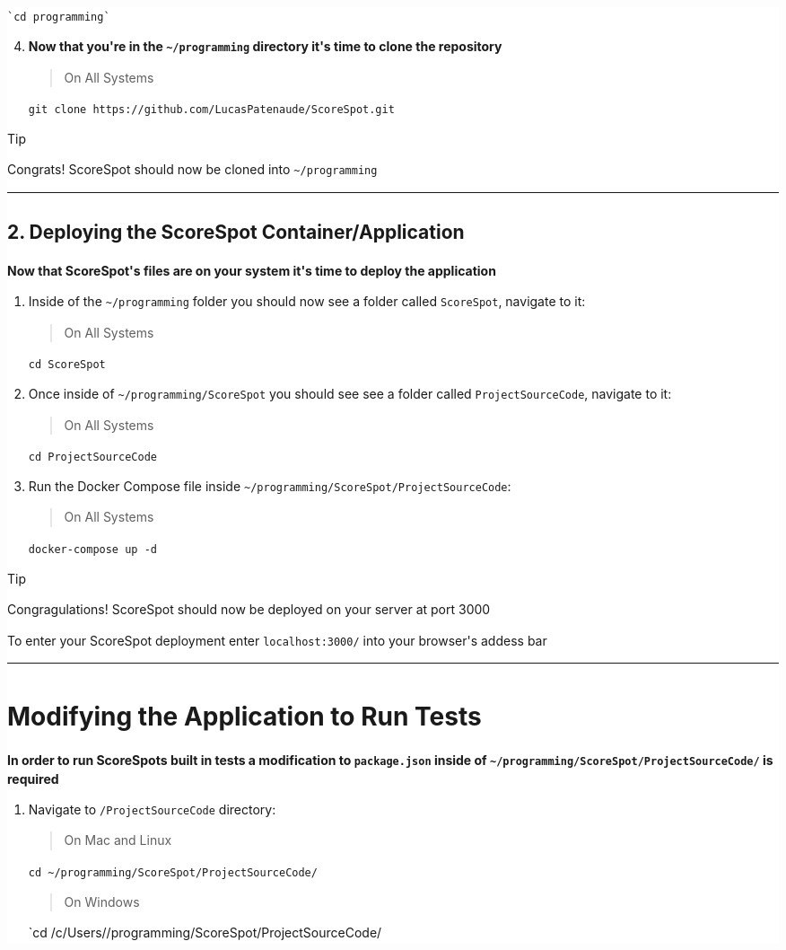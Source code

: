     `cd programming`



4. **Now that you're in the `~/programming` directory it's time to clone the repository**

    > On All Systems

    `git clone https://github.com/LucasPatenaude/ScoreSpot.git`

> [!TIP]
> Congrats! ScoreSpot should now be cloned into `~/programming`

---

## 2. Deploying the ScoreSpot Container/Application

**Now that ScoreSpot's files are on your system it's time to deploy the application**

1. Inside of the `~/programming` folder you should now see a folder called `ScoreSpot`, navigate to it:

    > On All Systems

    `cd ScoreSpot`

2. Once inside of `~/programming/ScoreSpot` you should see see a folder called `ProjectSourceCode`, navigate to it:

    > On All Systems

    `cd ProjectSourceCode`

3. Run the Docker Compose file inside `~/programming/ScoreSpot/ProjectSourceCode`:

    > On All Systems

    `docker-compose up -d`

> [!TIP]
> Congragulations! ScoreSpot should now be deployed on your server at port 3000
> 
> To enter your ScoreSpot deployment enter `localhost:3000/` into your browser's addess bar

---

# Modifying the Application to Run Tests

**In order to run ScoreSpots built in tests a modification to `package.json` inside of `~/programming/ScoreSpot/ProjectSourceCode/` is required**

1. Navigate to `/ProjectSourceCode` directory:

    > On Mac and Linux

    `cd ~/programming/ScoreSpot/ProjectSourceCode/`

    > On Windows

    `cd /c/Users/<YourUsername>/programming/ScoreSpot/ProjectSourceCode/
